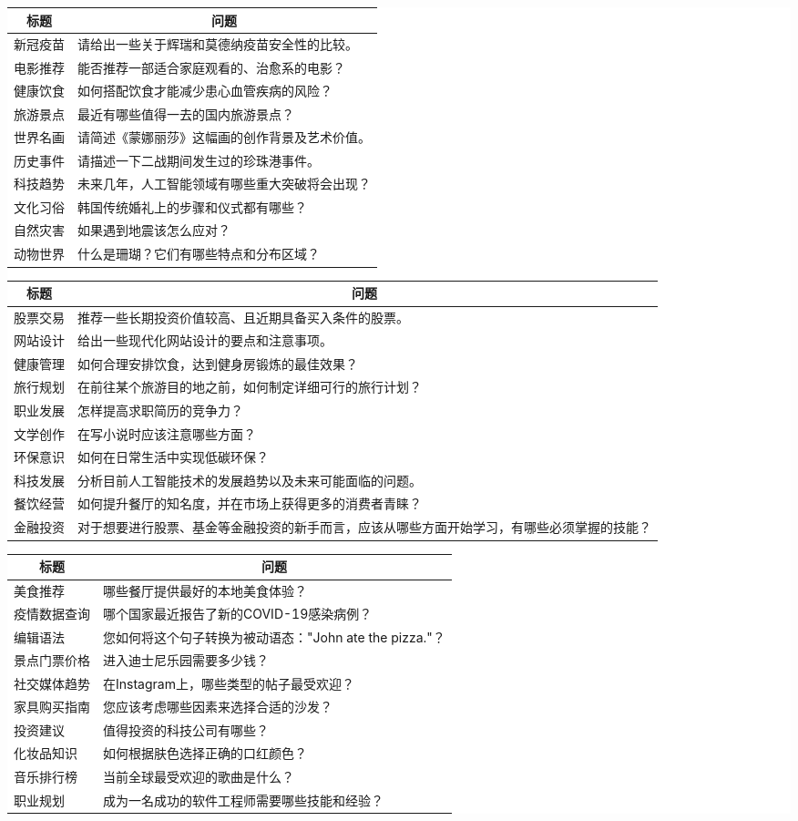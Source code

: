 |标题|问题|
|---|---|
|新冠疫苗|请给出一些关于辉瑞和莫德纳疫苗安全性的比较。|
|电影推荐|能否推荐一部适合家庭观看的、治愈系的电影？|
|健康饮食|如何搭配饮食才能减少患心血管疾病的风险？|
|旅游景点|最近有哪些值得一去的国内旅游景点？|
|世界名画|请简述《蒙娜丽莎》这幅画的创作背景及艺术价值。|
|历史事件|请描述一下二战期间发生过的珍珠港事件。|
|科技趋势|未来几年，人工智能领域有哪些重大突破将会出现？|
|文化习俗|韩国传统婚礼上的步骤和仪式都有哪些？|
|自然灾害|如果遇到地震该怎么应对？|
|动物世界|什么是珊瑚？它们有哪些特点和分布区域？|

| 标题                                | 问题                                                                                                                                                                                                                                                                   |
|-----------------------------------|------------------------------------------------------------------------------------------------------------------------------------------------------------------------------------------------------------------------------------------------------------------------|
| 股票交易                           | 推荐一些长期投资价值较高、且近期具备买入条件的股票。                                                                                                                                                                                                                   |
| 网站设计                           | 给出一些现代化网站设计的要点和注意事项。                                                                                                                                                                                                                                 |
| 健康管理                           | 如何合理安排饮食，达到健身房锻炼的最佳效果？                                                                                                                                                                                                                            |
| 旅行规划                           | 在前往某个旅游目的地之前，如何制定详细可行的旅行计划？                                                                                                                                                                                                                  |
| 职业发展                           | 怎样提高求职简历的竞争力？                                                                                                                                                                                                                                              |
| 文学创作                           | 在写小说时应该注意哪些方面？                                                                                                                                                                                                                                            |
| 环保意识                           | 如何在日常生活中实现低碳环保？                                                                                                                                                                                                                                          |
| 科技发展                           | 分析目前人工智能技术的发展趋势以及未来可能面临的问题。                                                                                                                                                                                                                  |
| 餐饮经营                           | 如何提升餐厅的知名度，并在市场上获得更多的消费者青睐？                                                                                                                                                                                                               |
| 金融投资                           | 对于想要进行股票、基金等金融投资的新手而言，应该从哪些方面开始学习，有哪些必须掌握的技能？                                                                                                                                                                                 |

| 标题 | 问题 |
| --- | --- |
| 美食推荐 | 哪些餐厅提供最好的本地美食体验？ |
| 疫情数据查询 | 哪个国家最近报告了新的COVID-19感染病例？ |
| 编辑语法 | 您如何将这个句子转换为被动语态："John ate the pizza."？ |
| 景点门票价格 | 进入迪士尼乐园需要多少钱？ |
| 社交媒体趋势 | 在Instagram上，哪些类型的帖子最受欢迎？ |
| 家具购买指南 | 您应该考虑哪些因素来选择合适的沙发？ |
| 投资建议 | 值得投资的科技公司有哪些？ |
| 化妆品知识 | 如何根据肤色选择正确的口红颜色？ |
| 音乐排行榜 | 当前全球最受欢迎的歌曲是什么？ |
| 职业规划 | 成为一名成功的软件工程师需要哪些技能和经验？ |
